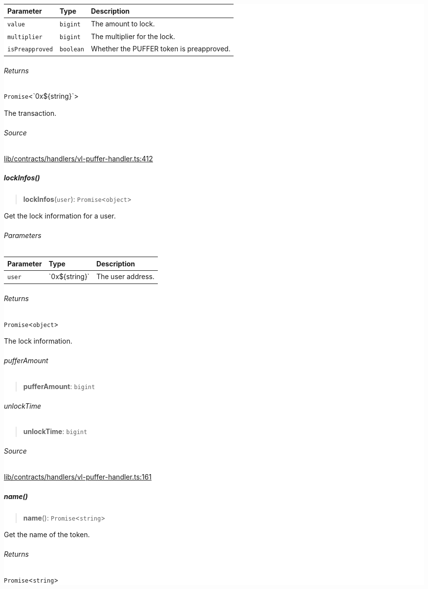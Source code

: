 | Parameter | Type | Description |
| :------ | :------ | :------ |
| `value` | `bigint` | The amount to lock. |
| `multiplier` | `bigint` | The multiplier for the lock. |
| `isPreapproved` | `boolean` | Whether the PUFFER token is preapproved. |

###### Returns

`Promise`\<\`0x$\{string\}\`\>

The transaction.

###### Source

[lib/contracts/handlers/vl-puffer-handler.ts:412](https://github.com/PufferFinance/puffer-sdk/blob/21b77ab9e9e90f6697c3a8a84d3e5550b25407ec/lib/contracts/handlers/vl-puffer-handler.ts#L412)

##### lockInfos()

> **lockInfos**(`user`): `Promise`\<`object`\>

Get the lock information for a user.

###### Parameters

| Parameter | Type | Description |
| :------ | :------ | :------ |
| `user` | \`0x$\{string\}\` | The user address. |

###### Returns

`Promise`\<`object`\>

The lock information.

###### pufferAmount

> **pufferAmount**: `bigint`

###### unlockTime

> **unlockTime**: `bigint`

###### Source

[lib/contracts/handlers/vl-puffer-handler.ts:161](https://github.com/PufferFinance/puffer-sdk/blob/21b77ab9e9e90f6697c3a8a84d3e5550b25407ec/lib/contracts/handlers/vl-puffer-handler.ts#L161)

##### name()

> **name**(): `Promise`\<`string`\>

Get the name of the token.

###### Returns

`Promise`\<`string`\>
